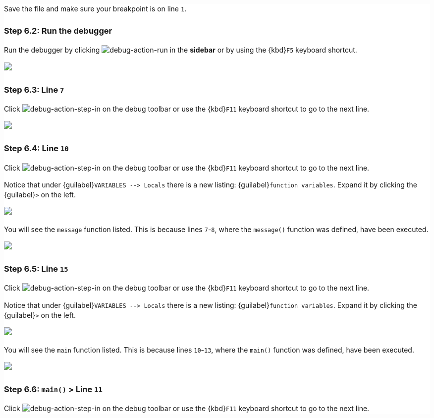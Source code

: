 ```{code-block} python
```

Save the file and make sure your breakpoint is on line `1`.

### Step 6.2: Run the debugger

Run the debugger by clicking ![debug-action-run][] in the **sidebar** or by using the {kbd}`F5` keyboard shortcut.

![](assets/debug-step-functions-a.png)

### Step 6.3: Line `7`

Click ![debug-action-step-in][] on the debug toolbar or use the {kbd}`F11`
keyboard shortcut to go to the next line.

![](assets/debug-step-functions-b.png)

### Step 6.4: Line `10`

Click ![debug-action-step-in][] on the debug toolbar or use the {kbd}`F11`
keyboard shortcut to go to the next line.

Notice that under {guilabel}`VARIABLES --> Locals` there is a new listing:
{guilabel}`function variables`. Expand it by clicking the {guilabel}`>` on the
left.

![](assets/debug-step-functions-c.png)

You will see the `message` function listed. This is because lines `7`-`8`,
where the `message()` function was defined, have been executed.

![](assets/debug-step-functions-function-vars.png)

### Step 6.5: Line `15`

Click ![debug-action-step-in][] on the debug toolbar or use the {kbd}`F11`
keyboard shortcut to go to the next line.

Notice that under {guilabel}`VARIABLES --> Locals` there is a new listing:
{guilabel}`function variables`. Expand it by clicking the {guilabel}`>` on the
left.

![](assets/debug-step-functions-d.png)

You will see the `main` function listed. This is because lines `10`-`13`,
where the `main()` function was defined, have been executed.

![](assets/debug-step-functions-d-function-vars.png)

### Step 6.6: `main()` > Line `11`

Click ![debug-action-step-in][] on the debug toolbar or use the {kbd}`F11`
keyboard shortcut to go to the next line.


[FF4014]: https://placehold.it/20/FF4014/?text=+
[F6EC00]: https://placehold.it/20/F6EC00/?text=+
[00FCFF]: https://placehold.it/20/00FCFF/?text=+
[BF38F3]: https://placehold.it/20/BF38F3/?text=+
[95D360]: https://placehold.it/20/95D360/?text=+
[00A3D7]: https://placehold.it/20/00A3D7/?text=+
[debug-action-run]: assets/debug-action-run.png
[debug-action-continue]: assets/debug-action-continue.png
[debug-action-step-over]: assets/debug-action-step-over.png
[debug-action-step-in]: assets/debug-action-step-in.png
[debug-action-step-out]: assets/debug-action-step-out.png
[debug-action-restart]: assets/debug-action-restart.png
[debug-action-stop]: assets/debug-action-stop.png